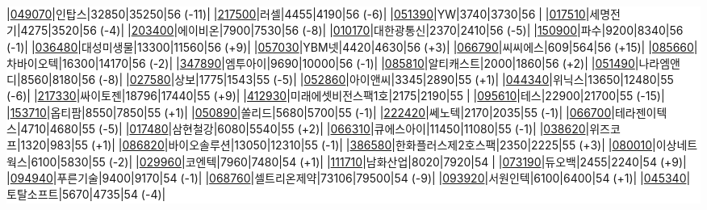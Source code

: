 |[049070](https://finance.daum.net/quotes/A049070)|인탑스|32850|35250|56 (-11)|
|[217500](https://finance.daum.net/quotes/A217500)|러셀|4455|4190|56 (-6)|
|[051390](https://finance.daum.net/quotes/A051390)|YW|3740|3730|56 |
|[017510](https://finance.daum.net/quotes/A017510)|세명전기|4275|3520|56 (-4)|
|[203400](https://finance.daum.net/quotes/A203400)|에이비온|7900|7530|56 (-8)|
|[010170](https://finance.daum.net/quotes/A010170)|대한광통신|2370|2410|56 (-5)|
|[150900](https://finance.daum.net/quotes/A150900)|파수|9200|8340|56 (-1)|
|[036480](https://finance.daum.net/quotes/A036480)|대성미생물|13300|11560|56 (+9)|
|[057030](https://finance.daum.net/quotes/A057030)|YBM넷|4420|4630|56 (+3)|
|[066790](https://finance.daum.net/quotes/A066790)|씨씨에스|609|564|56 (+15)|
|[085660](https://finance.daum.net/quotes/A085660)|차바이오텍|16300|14170|56 (-2)|
|[347890](https://finance.daum.net/quotes/A347890)|엠투아이|9690|10000|56 (-1)|
|[085810](https://finance.daum.net/quotes/A085810)|알티캐스트|2000|1860|56 (+2)|
|[051490](https://finance.daum.net/quotes/A051490)|나라엠앤디|8560|8180|56 (-8)|
|[027580](https://finance.daum.net/quotes/A027580)|상보|1775|1543|55 (-5)|
|[052860](https://finance.daum.net/quotes/A052860)|아이앤씨|3345|2890|55 (+1)|
|[044340](https://finance.daum.net/quotes/A044340)|위닉스|13650|12480|55 (-6)|
|[217330](https://finance.daum.net/quotes/A217330)|싸이토젠|18796|17440|55 (+9)|
|[412930](https://finance.daum.net/quotes/A412930)|미래에셋비전스팩1호|2175|2190|55 |
|[095610](https://finance.daum.net/quotes/A095610)|테스|22900|21700|55 (-15)|
|[153710](https://finance.daum.net/quotes/A153710)|옵티팜|8550|7850|55 (+1)|
|[050890](https://finance.daum.net/quotes/A050890)|쏠리드|5680|5700|55 (-1)|
|[222420](https://finance.daum.net/quotes/A222420)|쎄노텍|2170|2035|55 (-1)|
|[066700](https://finance.daum.net/quotes/A066700)|테라젠이텍스|4710|4680|55 (-5)|
|[017480](https://finance.daum.net/quotes/A017480)|삼현철강|6080|5540|55 (+2)|
|[066310](https://finance.daum.net/quotes/A066310)|큐에스아이|11450|11080|55 (-1)|
|[038620](https://finance.daum.net/quotes/A038620)|위즈코프|1320|983|55 (+1)|
|[086820](https://finance.daum.net/quotes/A086820)|바이오솔루션|13050|12310|55 (-1)|
|[386580](https://finance.daum.net/quotes/A386580)|한화플러스제2호스팩|2350|2225|55 (+3)|
|[080010](https://finance.daum.net/quotes/A080010)|이상네트웍스|6100|5830|55 (-2)|
|[029960](https://finance.daum.net/quotes/A029960)|코엔텍|7960|7480|54 (+1)|
|[111710](https://finance.daum.net/quotes/A111710)|남화산업|8020|7920|54 |
|[073190](https://finance.daum.net/quotes/A073190)|듀오백|2455|2240|54 (+9)|
|[094940](https://finance.daum.net/quotes/A094940)|푸른기술|9400|9170|54 (-1)|
|[068760](https://finance.daum.net/quotes/A068760)|셀트리온제약|73106|79500|54 (-9)|
|[093920](https://finance.daum.net/quotes/A093920)|서원인텍|6100|6400|54 (+1)|
|[045340](https://finance.daum.net/quotes/A045340)|토탈소프트|5670|4735|54 (-4)|
